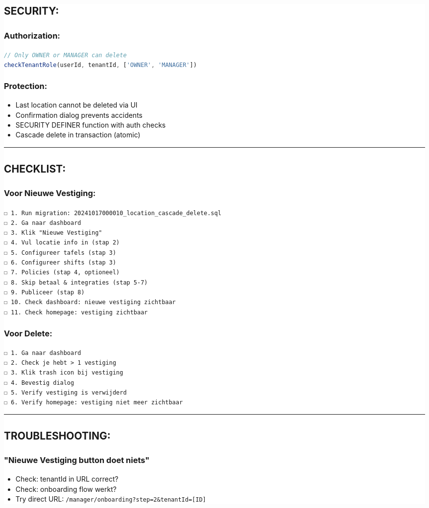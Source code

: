 
## SECURITY:

### Authorization:
```typescript
// Only OWNER or MANAGER can delete
checkTenantRole(userId, tenantId, ['OWNER', 'MANAGER'])
```

### Protection:
- Last location cannot be deleted via UI
- Confirmation dialog prevents accidents
- SECURITY DEFINER function with auth checks
- Cascade delete in transaction (atomic)

---

## CHECKLIST:

### Voor Nieuwe Vestiging:
```
☐ 1. Run migration: 20241017000010_location_cascade_delete.sql
☐ 2. Ga naar dashboard
☐ 3. Klik "Nieuwe Vestiging"
☐ 4. Vul locatie info in (stap 2)
☐ 5. Configureer tafels (stap 3)
☐ 6. Configureer shifts (stap 3)
☐ 7. Policies (stap 4, optioneel)
☐ 8. Skip betaal & integraties (stap 5-7)
☐ 9. Publiceer (stap 8)
☐ 10. Check dashboard: nieuwe vestiging zichtbaar
☐ 11. Check homepage: vestiging zichtbaar
```

### Voor Delete:
```
☐ 1. Ga naar dashboard
☐ 2. Check je hebt > 1 vestiging
☐ 3. Klik trash icon bij vestiging
☐ 4. Bevestig dialog
☐ 5. Verify vestiging is verwijderd
☐ 6. Verify homepage: vestiging niet meer zichtbaar
```

---

## TROUBLESHOOTING:

### "Nieuwe Vestiging button doet niets"
- Check: tenantId in URL correct?
- Check: onboarding flow werkt?
- Try direct URL: `/manager/onboarding?step=2&tenantId=[ID]`
